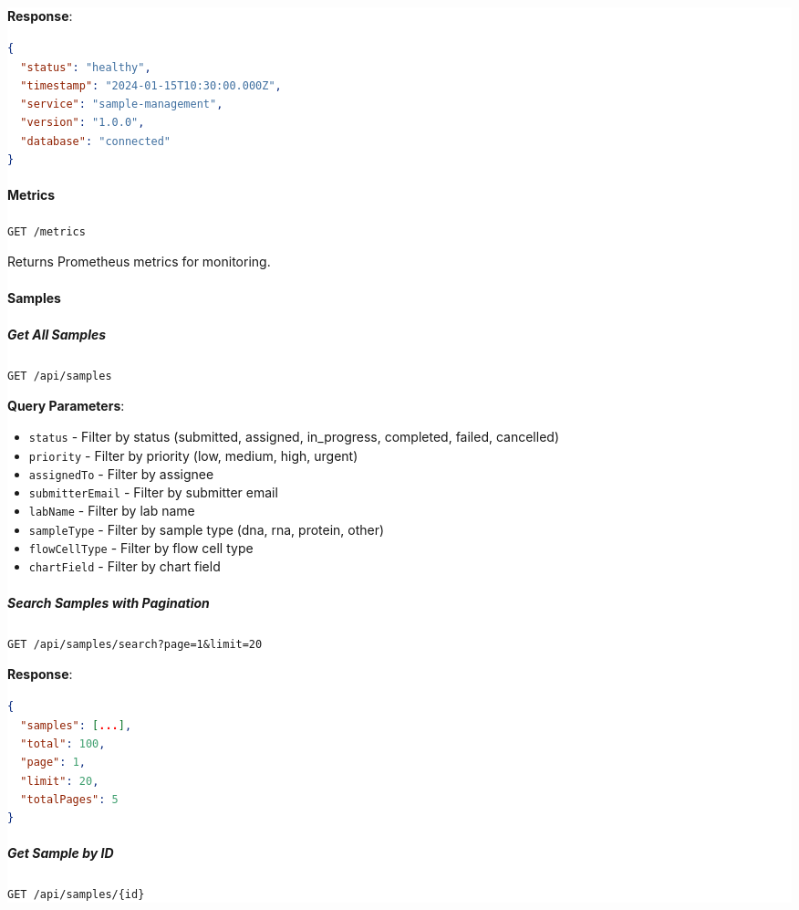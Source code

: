 **Response**:
```json
{
  "status": "healthy",
  "timestamp": "2024-01-15T10:30:00.000Z",
  "service": "sample-management",
  "version": "1.0.0",
  "database": "connected"
}
```

#### Metrics
```http
GET /metrics
```

Returns Prometheus metrics for monitoring.

#### Samples

##### Get All Samples
```http
GET /api/samples
```

**Query Parameters**:
- `status` - Filter by status (submitted, assigned, in_progress, completed, failed, cancelled)
- `priority` - Filter by priority (low, medium, high, urgent)
- `assignedTo` - Filter by assignee
- `submitterEmail` - Filter by submitter email
- `labName` - Filter by lab name
- `sampleType` - Filter by sample type (dna, rna, protein, other)
- `flowCellType` - Filter by flow cell type
- `chartField` - Filter by chart field

##### Search Samples with Pagination
```http
GET /api/samples/search?page=1&limit=20
```

**Response**:
```json
{
  "samples": [...],
  "total": 100,
  "page": 1,
  "limit": 20,
  "totalPages": 5
}
```

##### Get Sample by ID
```http
GET /api/samples/{id}
```
